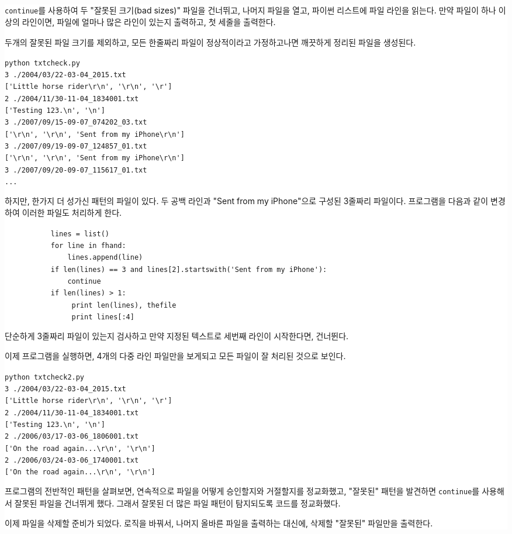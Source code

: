 `continue`를 사용하여 두 "잘못된 크기(bad sizes)" 파일을 건너뛰고,
나머지 파일을 열고, 파이썬 리스트에 파일 라인을 읽는다. 만약 파일이 하나
이상의 라인이면, 파일에 얼마나 많은 라인이 있는지 출력하고, 첫 세줄을
출력한다.

두개의 잘못된 파일 크기를 제외하고, 모든 한줄짜리 파일이 정상적이라고
가정하고나면 깨끗하게 정리된 파일을 생성된다.

    python txtcheck.py 
    3 ./2004/03/22-03-04_2015.txt
    ['Little horse rider\r\n', '\r\n', '\r']
    2 ./2004/11/30-11-04_1834001.txt
    ['Testing 123.\n', '\n']
    3 ./2007/09/15-09-07_074202_03.txt
    ['\r\n', '\r\n', 'Sent from my iPhone\r\n']
    3 ./2007/09/19-09-07_124857_01.txt
    ['\r\n', '\r\n', 'Sent from my iPhone\r\n']
    3 ./2007/09/20-09-07_115617_01.txt
    ...

하지만, 한가지 더 성가신 패턴의 파일이 있다. 두 공백 라인과 "Sent from
my iPhone"으로 구성된 3줄짜리 파일이다. 프로그램을 다음과 같이 변경하여
이러한 파일도 처리하게 한다.

               lines = list()
               for line in fhand:
                   lines.append(line)
               if len(lines) == 3 and lines[2].startswith('Sent from my iPhone'):
                   continue
               if len(lines) > 1:
                    print len(lines), thefile
                    print lines[:4]

단순하게 3줄짜리 파일이 있는지 검사하고 만약 지정된 텍스트로 세번째
라인이 시작한다면, 건너뛴다.

이제 프로그램을 실행하면, 4개의 다중 라인 파일만을 보게되고 모든 파일이
잘 처리된 것으로 보인다.

    python txtcheck2.py 
    3 ./2004/03/22-03-04_2015.txt
    ['Little horse rider\r\n', '\r\n', '\r']
    2 ./2004/11/30-11-04_1834001.txt
    ['Testing 123.\n', '\n']
    2 ./2006/03/17-03-06_1806001.txt
    ['On the road again...\r\n', '\r\n']
    2 ./2006/03/24-03-06_1740001.txt
    ['On the road again...\r\n', '\r\n']

프로그램의 전반적인 패턴을 살펴보면, 연속적으로 파일을 어떻게 승인할지와
거절할지를 정교화했고, "잘못된" 패턴을 발견하면 `continue`를 사용해서
잘못된 파일을 건너뛰게 했다. 그래서 잘못된 더 많은 파일 패턴이
탐지되도록 코드를 정교화했다.

이제 파일을 삭제할 준비가 되었다. 로직을 바꿔서, 나머지 올바른 파일을
출력하는 대신에, 삭제할 "잘못된" 파일만을 출력한다.


[^flickr]: 플리커는 미국의 기업 야후의 온라인 사진 공유 커뮤니티 사이트로 2004년 2월부터 운영되고 있다. 웹 2.0의 대표적인 프로그램 중 하나로 거론되며, 캐나다 밴쿠버의 기업인 루디코프에서 개발했다.
[^unix-ls]: 파이프를 사용하여 `ls` 같은 운영 시스템 명령어로 대화할 때, 무슨
[^R-scripts]: [R scripts](http://www.r-bloggers.com/r-scripts/)
[^RScript-kor]: [.R 스크립트를 인자와 함께 실행](http://statkclee.github.io/parallel-r/r-parallel-rscript-exec.html)
[^swcarpentry-r-cmd]: [R프로그래밍 - 명령-라인 프로그램](http://statkclee.github.io/r-novice-inflammation/05-cmdline-kr.html)